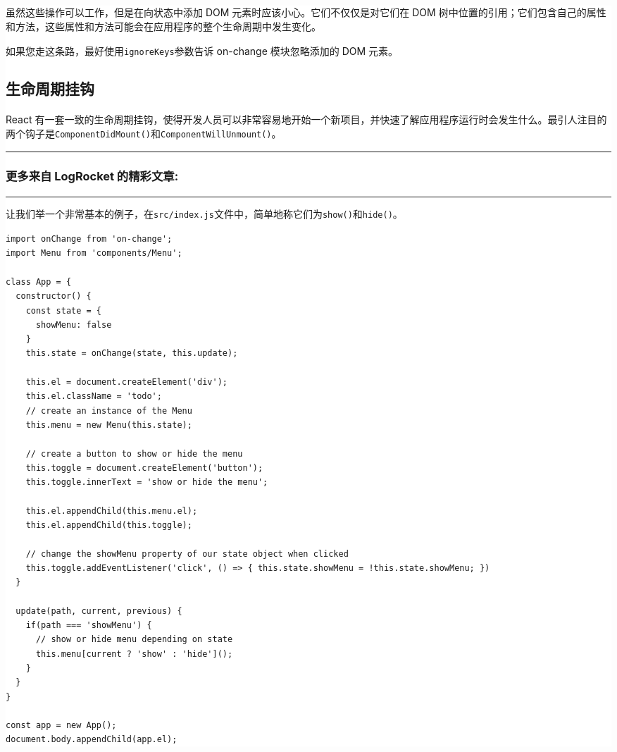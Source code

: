 虽然这些操作可以工作，但是在向状态中添加 DOM 元素时应该小心。它们不仅仅是对它们在 DOM 树中位置的引用；它们包含自己的属性和方法，这些属性和方法可能会在应用程序的整个生命周期中发生变化。

如果您走这条路，最好使用`ignoreKeys`参数告诉 on-change 模块忽略添加的 DOM 元素。

## 生命周期挂钩

React 有一套一致的生命周期挂钩，使得开发人员可以非常容易地开始一个新项目，并快速了解应用程序运行时会发生什么。最引人注目的两个钩子是`ComponentDidMount()`和`ComponentWillUnmount()`。

* * *

### 更多来自 LogRocket 的精彩文章:

* * *

让我们举一个非常基本的例子，在`src/index.js`文件中，简单地称它们为`show()`和`hide()`。

```
import onChange from 'on-change';
import Menu from 'components/Menu';

class App = {
  constructor() {
    const state = {
      showMenu: false
    }
    this.state = onChange(state, this.update);

    this.el = document.createElement('div');
    this.el.className = 'todo';
    // create an instance of the Menu
    this.menu = new Menu(this.state);

    // create a button to show or hide the menu
    this.toggle = document.createElement('button');
    this.toggle.innerText = 'show or hide the menu';

    this.el.appendChild(this.menu.el);
    this.el.appendChild(this.toggle);

    // change the showMenu property of our state object when clicked
    this.toggle.addEventListener('click', () => { this.state.showMenu = !this.state.showMenu; })
  }

  update(path, current, previous) {
    if(path === 'showMenu') {
      // show or hide menu depending on state
      this.menu[current ? 'show' : 'hide']();
    }
  }
}

const app = new App();
document.body.appendChild(app.el);
```
